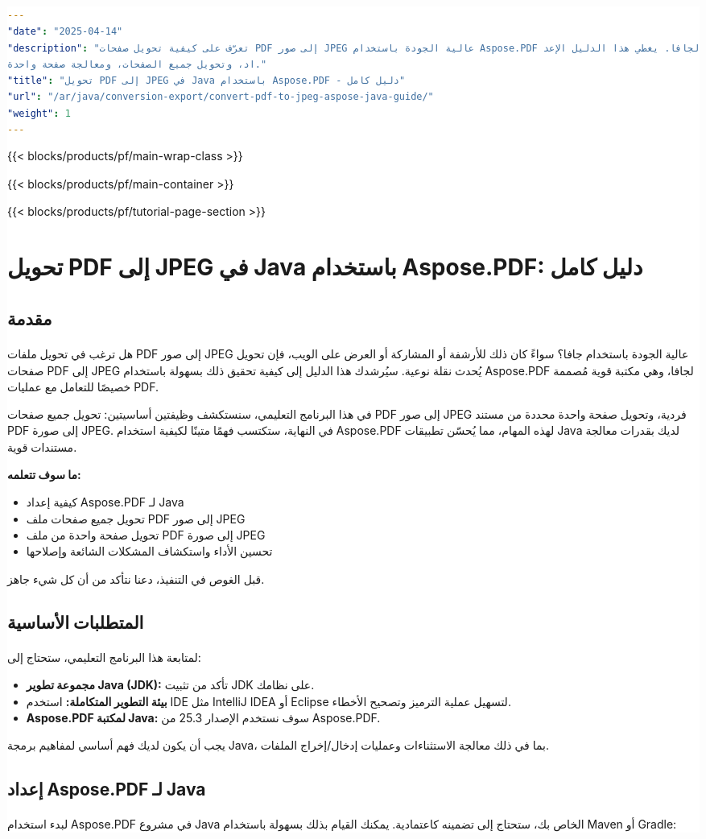 ```yaml
---
"date": "2025-04-14"
"description": "تعرّف على كيفية تحويل صفحات PDF إلى صور JPEG عالية الجودة باستخدام Aspose.PDF لجافا. يغطي هذا الدليل الإعداد، وتحويل جميع الصفحات، ومعالجة صفحة واحدة."
"title": "تحويل PDF إلى JPEG في Java باستخدام Aspose.PDF - دليل كامل"
"url": "/ar/java/conversion-export/convert-pdf-to-jpeg-aspose-java-guide/"
"weight": 1
---
```


{{< blocks/products/pf/main-wrap-class >}}

{{< blocks/products/pf/main-container >}}

{{< blocks/products/pf/tutorial-page-section >}}
# تحويل PDF إلى JPEG في Java باستخدام Aspose.PDF: دليل كامل

## مقدمة

هل ترغب في تحويل ملفات PDF إلى صور JPEG عالية الجودة باستخدام جافا؟ سواءً كان ذلك للأرشفة أو المشاركة أو العرض على الويب، فإن تحويل صفحات PDF إلى JPEG يُحدث نقلة نوعية. سيُرشدك هذا الدليل إلى كيفية تحقيق ذلك بسهولة باستخدام Aspose.PDF لجافا، وهي مكتبة قوية مُصممة خصيصًا للتعامل مع عمليات PDF.

في هذا البرنامج التعليمي، سنستكشف وظيفتين أساسيتين: تحويل جميع صفحات PDF إلى صور JPEG فردية، وتحويل صفحة واحدة محددة من مستند PDF إلى صورة JPEG. في النهاية، ستكتسب فهمًا متينًا لكيفية استخدام Aspose.PDF لهذه المهام، مما يُحسّن تطبيقات Java لديك بقدرات معالجة مستندات قوية.

**ما سوف تتعلمه:**
- كيفية إعداد Aspose.PDF لـ Java
- تحويل جميع صفحات ملف PDF إلى صور JPEG
- تحويل صفحة واحدة من ملف PDF إلى صورة JPEG
- تحسين الأداء واستكشاف المشكلات الشائعة وإصلاحها

قبل الغوص في التنفيذ، دعنا نتأكد من أن كل شيء جاهز.

## المتطلبات الأساسية

لمتابعة هذا البرنامج التعليمي، ستحتاج إلى:
- **مجموعة تطوير Java (JDK):** تأكد من تثبيت JDK على نظامك.
- **بيئة التطوير المتكاملة:** استخدم IDE مثل IntelliJ IDEA أو Eclipse لتسهيل عملية الترميز وتصحيح الأخطاء.
- **Aspose.PDF لمكتبة Java:** سوف نستخدم الإصدار 25.3 من Aspose.PDF.

يجب أن يكون لديك فهم أساسي لمفاهيم برمجة Java، بما في ذلك معالجة الاستثناءات وعمليات إدخال/إخراج الملفات.

## إعداد Aspose.PDF لـ Java

لبدء استخدام Aspose.PDF في مشروع Java الخاص بك، ستحتاج إلى تضمينه كاعتمادية. يمكنك القيام بذلك بسهولة باستخدام Maven أو Gradle:
